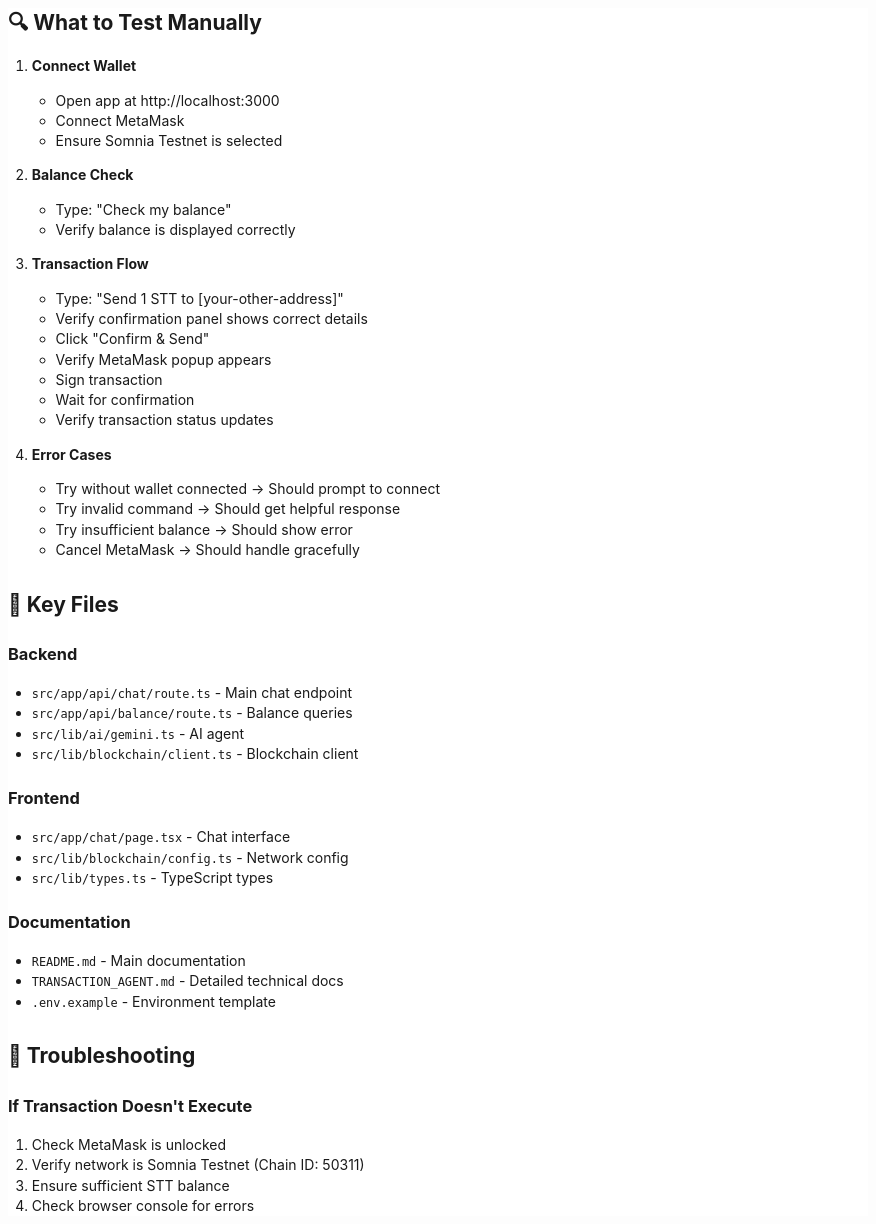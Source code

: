 ## 🔍 What to Test Manually

1. **Connect Wallet**
   - Open app at http://localhost:3000
   - Connect MetaMask
   - Ensure Somnia Testnet is selected

2. **Balance Check**
   - Type: "Check my balance"
   - Verify balance is displayed correctly

3. **Transaction Flow**
   - Type: "Send 1 STT to [your-other-address]"
   - Verify confirmation panel shows correct details
   - Click "Confirm & Send"
   - Verify MetaMask popup appears
   - Sign transaction
   - Wait for confirmation
   - Verify transaction status updates

4. **Error Cases**
   - Try without wallet connected → Should prompt to connect
   - Try invalid command → Should get helpful response
   - Try insufficient balance → Should show error
   - Cancel MetaMask → Should handle gracefully

## 📁 Key Files

### Backend
- `src/app/api/chat/route.ts` - Main chat endpoint
- `src/app/api/balance/route.ts` - Balance queries
- `src/lib/ai/gemini.ts` - AI agent
- `src/lib/blockchain/client.ts` - Blockchain client

### Frontend
- `src/app/chat/page.tsx` - Chat interface
- `src/lib/blockchain/config.ts` - Network config
- `src/lib/types.ts` - TypeScript types

### Documentation
- `README.md` - Main documentation
- `TRANSACTION_AGENT.md` - Detailed technical docs
- `.env.example` - Environment template

## 🐛 Troubleshooting

### If Transaction Doesn't Execute
1. Check MetaMask is unlocked
2. Verify network is Somnia Testnet (Chain ID: 50311)
3. Ensure sufficient STT balance
4. Check browser console for errors

